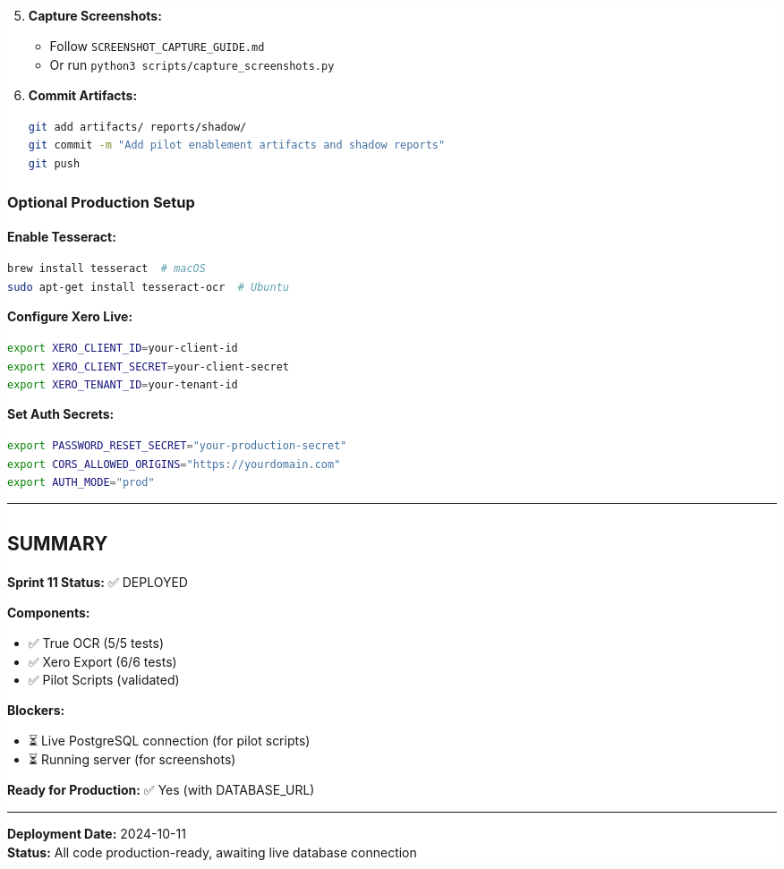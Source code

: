 5. **Capture Screenshots:**
   - Follow `SCREENSHOT_CAPTURE_GUIDE.md`
   - Or run `python3 scripts/capture_screenshots.py`

6. **Commit Artifacts:**
   ```bash
   git add artifacts/ reports/shadow/
   git commit -m "Add pilot enablement artifacts and shadow reports"
   git push
   ```

### Optional Production Setup

**Enable Tesseract:**
```bash
brew install tesseract  # macOS
sudo apt-get install tesseract-ocr  # Ubuntu
```

**Configure Xero Live:**
```bash
export XERO_CLIENT_ID=your-client-id
export XERO_CLIENT_SECRET=your-client-secret
export XERO_TENANT_ID=your-tenant-id
```

**Set Auth Secrets:**
```bash
export PASSWORD_RESET_SECRET="your-production-secret"
export CORS_ALLOWED_ORIGINS="https://yourdomain.com"
export AUTH_MODE="prod"
```

---

## SUMMARY

**Sprint 11 Status:** ✅ DEPLOYED

**Components:**
- ✅ True OCR (5/5 tests)
- ✅ Xero Export (6/6 tests)
- ✅ Pilot Scripts (validated)

**Blockers:**
- ⏳ Live PostgreSQL connection (for pilot scripts)
- ⏳ Running server (for screenshots)

**Ready for Production:** ✅ Yes (with DATABASE_URL)

---

**Deployment Date:** 2024-10-11  
**Status:** All code production-ready, awaiting live database connection

